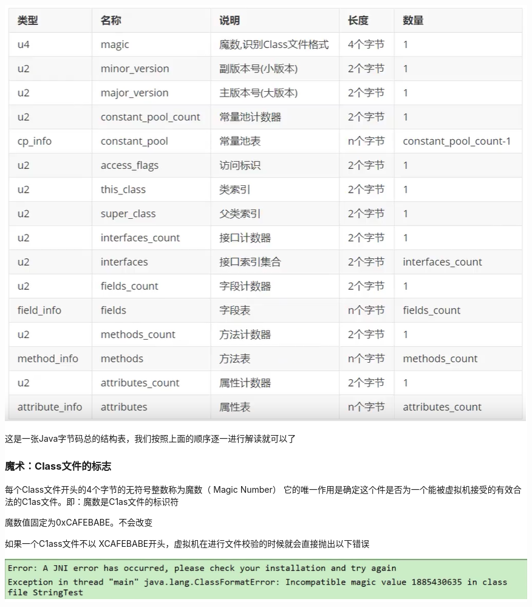 ![](images/image-20210128195243244.png)

这是一张Java字节码总的结构表，我们按照上面的顺序逐一进行解读就可以了

### 魔术：Class文件的标志

每个Class文件开头的4个字节的无符号整数称为魔数（ Magic Number）
它的唯一作用是确定这个件是否为一个能被虚拟机接受的有效合法的C1as文件。即：魔数是C1as文件的标识符

魔数值固定为0xCAFEBABE。不会改变

如果一个C1ass文件不以 XCAFEBABE开头，虚拟机在进行文件校验的时候就会直接抛出以下错误

![image-20210128200134516](images/image-20210128200134516.png)
